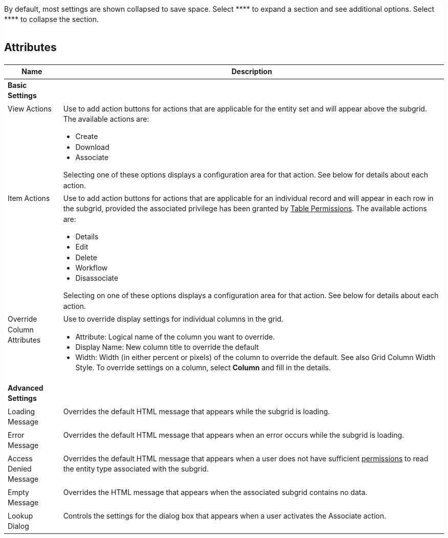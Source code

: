 By default, most settings are shown collapsed to save space. Select **** to expand a section and see additional options. Select **** to collapse the section.

## Attributes

| Name                       | Description                                                                                                                                                                                                                                                                                                                                                               |
|----------------------------|---------------------------------------------------------------------------------------------------------------------------------------------------------------------------------------------------------------------------------------------------------------------------------------------------------------------------------------------------------------------------|
| **Basic Settings**         |                                                                                                                                                                                                                                                                                                                                                                           |
| View Actions               | Use to add action buttons for actions that are applicable for the entity set and will appear above the subgrid. The available actions are: <ul><li>Create</li><li>Download</li><li>Associate</li></ul> Selecting one of these options displays a configuration area for that action. See below for details about each action.                                                                                                                                                                                                                                                   |
| Item Actions               | Use to add action buttons for actions that are applicable for an individual record and will appear in each row in the subgrid, provided the associated privilege has been granted by [Table Permissions](assign-entity-permissions.md). The available actions are: <ul><li>Details</li><li>Edit</li><li>Delete</li><li>Workflow</li><li>Disassociate</li></ul> Selecting on one of these options displays a configuration area for that action. See below for details about each action.                                                                                                                                                                                                                                                   |
| Override Column Attributes | Use to override display settings for individual columns in the grid. <ul><li>Attribute: Logical name of the column you want to override.</li><li>Display Name: New column title to override the default</li><li>Width: Width (in either percent or pixels) of the column to override the default. See also Grid Column Width Style. To override settings on a column, select **Column** and fill in the details.                                                                                                                                                                                                                                                                                             |
| **Advanced Settings**      |                                                                                                                                                                                                                                                                                                                                                                           |
| Loading Message            | Overrides the default HTML message that appears while the subgrid is loading.                                                                                                                                                                                                                                                                                             |
| Error Message              | Overrides the default HTML message that appears when an error occurs while the subgrid is loading.                                                                                                                                                                                                                                                                           |
| Access Denied Message      | Overrides the default HTML message that appears when a user does not have sufficient [permissions](assign-entity-permissions.md) to read the entity type associated with the subgrid.                       |
| Empty Message              | Overrides the HTML message that appears when the associated subgrid contains no data.                                                                                                                                                                                                                                                                                     |
| Lookup Dialog              | Controls the settings for the dialog box that appears when a user activates the Associate action.                                                                                                                                                                                                                                                                             |